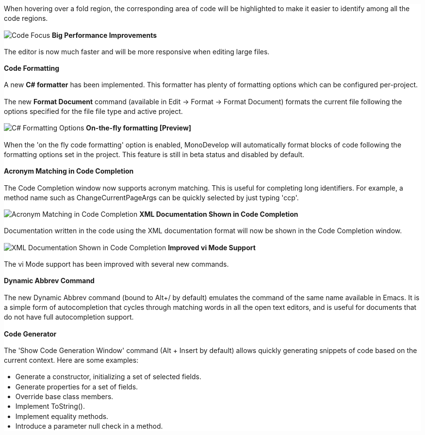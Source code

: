 When hovering over a fold region, the corresponding area of code will be highlighted to make it easier to identify among all the code regions.

![Code Focus](/images/404.png "Code Focus")
**Big Performance Improvements**

The editor is now much faster and will be more responsive when editing large files.

**Code Formatting**

A new **C# formatter** has been implemented. This formatter has plenty of formatting options which can be configured per-project.

The new **Format Document** command (available in Edit -\> Format -\> Format Document) formats the current file following the options specified for the file file type and active project.

![C# Formatting Options](/images/249-CSharpFormattingOptions.png "C# Formatting Options")
**On-the-fly formatting [Preview]**

When the 'on the fly code formatting' option is enabled, MonoDevelop will automatically format blocks of code following the formatting options set in the project. This feature is still in beta status and disabled by default.

**Acronym Matching in Code Completion**

The Code Completion window now supports acronym matching. This is useful for completing long identifiers. For example, a method name such as ChangeCurrentPageArgs can be quickly selected by just typing 'ccp'.

![Acronym Matching in Code Completion](/images/251-CompletionAcronymMatch.png "Acronym Matching in Code Completion")
**XML Documentation Shown in Code Completion**

Documentation written in the code using the XML documentation format will now be shown in the Code Completion window.

![XML Documentation Shown in Code Completion](/images/250-XmlDocumentationCompletion.png "XML Documentation Shown in Code Completion")
**Improved vi Mode Support**

The vi Mode support has been improved with several new commands.

**Dynamic Abbrev Command**

The new Dynamic Abbrev command (bound to Alt+/ by default) emulates the command of the same name available in Emacs. It is a simple form of autocompletion that cycles through matching words in all the open text editors, and is useful for documents that do not have full autocompletion support.

**Code Generator**

The 'Show Code Generation Window' command (Alt + Insert by default) allows quickly generating snippets of code based on the current context. Here are some examples:

-   Generate a constructor, initializing a set of selected fields.
-   Generate properties for a set of fields.
-   Override base class members.
-   Implement ToString().
-   Implement equality methods.
-   Introduce a parameter null check in a method.
